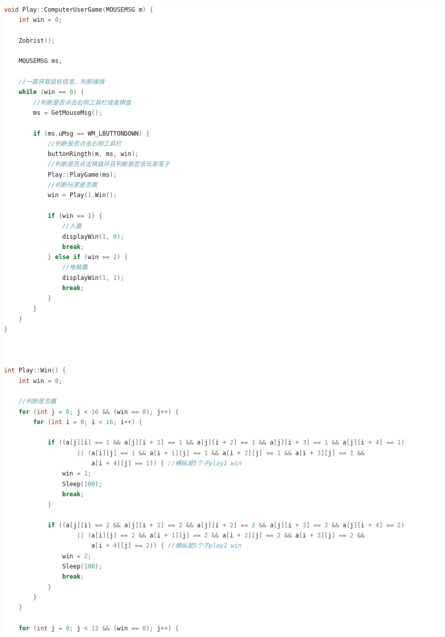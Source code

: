 ```cpp
void Play::ComputerUserGame(MOUSEMSG m) {
    int win = 0;

    Zobrist();

    MOUSEMSG ms;

    //一直获取鼠标信息，判断操做
    while (win == 0) {
        //判断是否点击右侧工具栏或者棋盘
        ms = GetMouseMsg();

        if (ms.uMsg == WM_LBUTTONDOWN) {
            //判断是否点击右侧工具栏
            buttonRingth(m, ms, win);
            //判断是否点击棋盘并且判断是否该玩家落子
            Play::PlayGame(ms);
            //判断玩家是否赢
            win = Play().Win();

            if (win == 1) {
                //人赢
                displayWin(1, 0);
                break;
            } else if (win == 2) {
                //电脑赢
                displayWin(1, 1);
                break;
            }
        }
    }
}



int Play::Win() {
    int win = 0;

    //判断是否赢
    for (int j = 0; j < 16 && (win == 0); j++) {
        for (int i = 0; i < 16; i++) {

            if ((a[j][i] == 1 && a[j][i + 1] == 1 && a[j][i + 2] == 1 && a[j][i + 3] == 1 && a[j][i + 4] == 1)
                    || (a[i][j] == 1 && a[i + 1][j] == 1 && a[i + 2][j] == 1 && a[i + 3][j] == 1 &&
                        a[i + 4][j] == 1)) { //横纵是5个子play1 win
                win = 1;
                Sleep(100);
                break;
            }

            if ((a[j][i] == 2 && a[j][i + 1] == 2 && a[j][i + 2] == 2 && a[j][i + 3] == 2 && a[j][i + 4] == 2)
                    || (a[i][j] == 2 && a[i + 1][j] == 2 && a[i + 2][j] == 2 && a[i + 3][j] == 2 &&
                        a[i + 4][j] == 2)) { //横纵是5个子play2 win
                win = 2;
                Sleep(100);
                break;
            }
        }
    }

    for (int j = 0; j < 12 && (win == 0); j++) {
```
